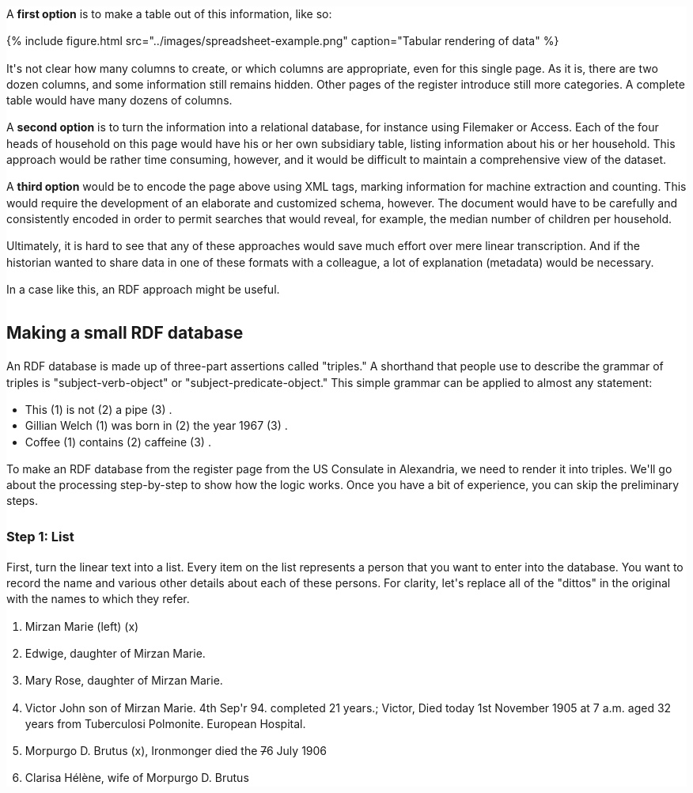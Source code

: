A **first option** is to make a table out of this information, like so:

{% include figure.html src="../images/spreadsheet-example.png" caption="Tabular rendering of data" %}

It's not clear how many columns to create, or which columns are appropriate, even for this single page. As it is, there are two dozen columns, and some information still remains hidden. Other pages of the register introduce still more categories. A complete table would have many dozens of columns.

A **second option** is to turn the information into a relational database, for instance using Filemaker or Access. Each of the four heads of household on this page would have his or her own subsidiary table, listing information about his or her household. This approach would be rather time consuming, however, and it would be difficult to maintain a comprehensive view of the dataset.

A **third option** would be to encode the page above using XML tags, marking information for machine extraction and counting. This would require the development of an elaborate and customized schema, however. The document would have to be carefully and consistently encoded in order to permit searches that would reveal, for example, the median number of children per household.

Ultimately, it is hard to see that any of these approaches would save much effort over mere linear transcription. And if the historian wanted to share data in one of these formats with a colleague, a lot of explanation (metadata) would be necessary.

In a case like this, an RDF approach might be useful.

## Making a small RDF database

An RDF database is made up of three-part assertions called "triples." A shorthand that people use to describe the grammar of triples is "subject-verb-object" or "subject-predicate-object." This simple grammar can be applied to almost any statement:

- This (1) is not (2) a pipe (3) .
- Gillian Welch (1) was born in (2) the year 1967 (3) .
- Coffee (1) contains (2) caffeine (3) .

To make an RDF database from the register page from the US Consulate in Alexandria, we need to render it into triples. We'll go about the processing step-by-step to show how the logic works. Once you have a bit of experience, you can skip the preliminary steps.

### Step 1: List
First, turn the linear text into a list. Every item on the list represents a person that you want to enter into the database. You want to record the name and various other details about each of these persons. For clarity, let's replace all of the "dittos" in the original with the names to which they refer.

1. Mirzan Marie (left) (x)
								
2. Edwige, daughter of Mirzan Marie.

3. Mary Rose, daughter of Mirzan Marie.

4. Victor John	son of Mirzan Marie. 4th Sep'r 94. completed 21 years.; Victor, Died today 1st November 1905 at 7 a.m. aged 32 years from Tuberculosi Polmonite. European Hospital.

5. Morpurgo D. Brutus (x), Ironmonger died the ~~7~~6 July 1906

6. Clarisa Hélène, wife of Morpurgo D. Brutus
